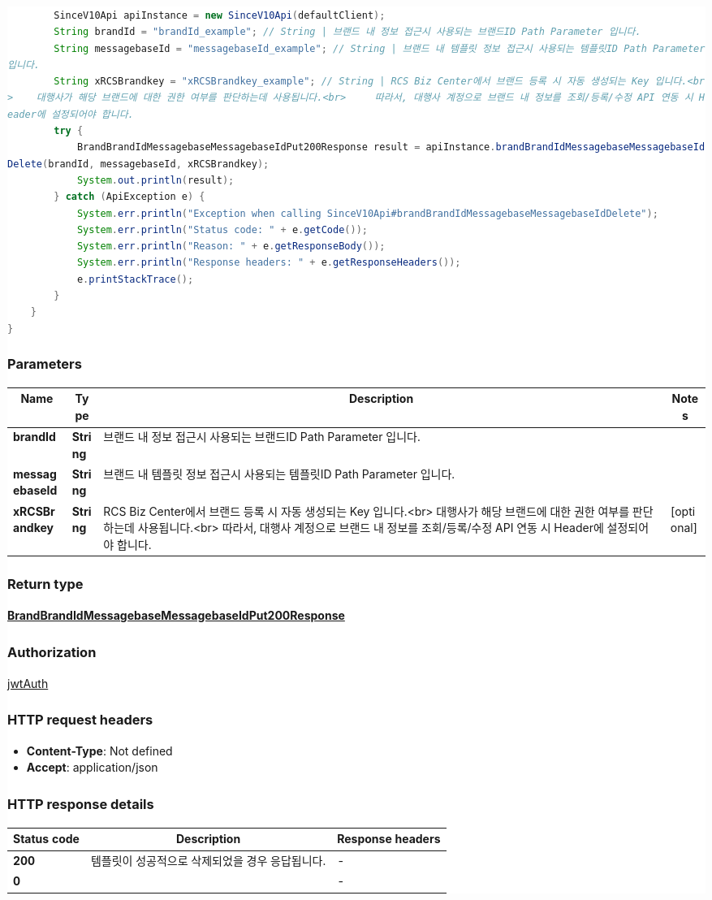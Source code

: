 ```java
        SinceV10Api apiInstance = new SinceV10Api(defaultClient);
        String brandId = "brandId_example"; // String | 브랜드 내 정보 접근시 사용되는 브랜드ID Path Parameter 입니다. 
        String messagebaseId = "messagebaseId_example"; // String | 브랜드 내 템플릿 정보 접근시 사용되는 템플릿ID Path Parameter 입니다. 
        String xRCSBrandkey = "xRCSBrandkey_example"; // String | RCS Biz Center에서 브랜드 등록 시 자동 생성되는 Key 입니다.<br>    대행사가 해당 브랜드에 대한 권한 여부를 판단하는데 사용됩니다.<br>     따라서, 대행사 계정으로 브랜드 내 정보를 조회/등록/수정 API 연동 시 Header에 설정되어야 합니다. 
        try {
            BrandBrandIdMessagebaseMessagebaseIdPut200Response result = apiInstance.brandBrandIdMessagebaseMessagebaseIdDelete(brandId, messagebaseId, xRCSBrandkey);
            System.out.println(result);
        } catch (ApiException e) {
            System.err.println("Exception when calling SinceV10Api#brandBrandIdMessagebaseMessagebaseIdDelete");
            System.err.println("Status code: " + e.getCode());
            System.err.println("Reason: " + e.getResponseBody());
            System.err.println("Response headers: " + e.getResponseHeaders());
            e.printStackTrace();
        }
    }
}
```

### Parameters


| Name | Type | Description  | Notes |
|------------- | ------------- | ------------- | -------------|
| **brandId** | **String**| 브랜드 내 정보 접근시 사용되는 브랜드ID Path Parameter 입니다.  | |
| **messagebaseId** | **String**| 브랜드 내 템플릿 정보 접근시 사용되는 템플릿ID Path Parameter 입니다.  | |
| **xRCSBrandkey** | **String**| RCS Biz Center에서 브랜드 등록 시 자동 생성되는 Key 입니다.&lt;br&gt;    대행사가 해당 브랜드에 대한 권한 여부를 판단하는데 사용됩니다.&lt;br&gt;     따라서, 대행사 계정으로 브랜드 내 정보를 조회/등록/수정 API 연동 시 Header에 설정되어야 합니다.  | [optional] |

### Return type

[**BrandBrandIdMessagebaseMessagebaseIdPut200Response**](BrandBrandIdMessagebaseMessagebaseIdPut200Response.md)

### Authorization

[jwtAuth](../README.md#jwtAuth)

### HTTP request headers

- **Content-Type**: Not defined
- **Accept**: application/json


### HTTP response details
| Status code | Description | Response headers |
|-------------|-------------|------------------|
| **200** | 템플릿이 성공적으로 삭제되었을 경우 응답됩니다.  |  -  |
| **0** |  |  -  |
